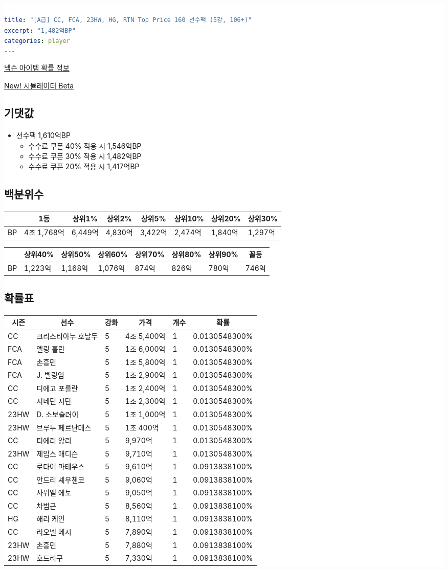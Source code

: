 ```yaml
---
title: "[A급] CC, FCA, 23HW, HG, RTN Top Price 160 선수팩 (5강, 106+)"
excerpt: "1,482억BP"
categories: player
---
```

[넥슨 아이템 확률 정보](http://iteminfo.nexon.com/probability/fco?sn=7561)

[New! 시뮬레이터 Beta](/simulator/7561)
## 기댓값
- 선수팩 1,610억BP
  - 수수료 쿠폰 40% 적용 시 1,546억BP
  - 수수료 쿠폰 30% 적용 시 1,482억BP
  - 수수료 쿠폰 20% 적용 시 1,417억BP


## 백분위수

||1등|상위1%|상위2%|상위5%|상위10%|상위20%|상위30%|
|---|---|---|---|---|---|---|---|
|BP|4조 1,768억|6,449억|4,830억|3,422억|2,474억|1,840억|1,297억|

||상위40%|상위50%|상위60%|상위70%|상위80%|상위90%|꼴등|
|---|---|---|---|---|---|---|---|
|BP|1,223억|1,168억|1,076억|874억|826억|780억|746억|


## 확률표

|시즌|선수|강화|가격|개수|확률|
|---|---|---|---|---|---|
|CC|크리스티아누 호날두|5|4조 5,400억|1|0.0130548300%|
|FCA|엘링 홀란|5|1조 6,000억|1|0.0130548300%|
|FCA|손흥민|5|1조 5,800억|1|0.0130548300%|
|FCA|J. 벨링엄|5|1조 2,900억|1|0.0130548300%|
|CC|디에고 포를란|5|1조 2,400억|1|0.0130548300%|
|CC|지네딘 지단|5|1조 2,300억|1|0.0130548300%|
|23HW|D. 소보슬러이|5|1조 1,000억|1|0.0130548300%|
|23HW|브루누 페르난데스|5|1조 400억|1|0.0130548300%|
|CC|티에리 앙리|5|9,970억|1|0.0130548300%|
|23HW|제임스 매디슨|5|9,710억|1|0.0130548300%|
|CC|로타어 마테우스|5|9,610억|1|0.0913838100%|
|CC|안드리 셰우첸코|5|9,060억|1|0.0913838100%|
|CC|사뮈엘 에토|5|9,050억|1|0.0913838100%|
|CC|차범근|5|8,560억|1|0.0913838100%|
|HG|해리 케인|5|8,110억|1|0.0913838100%|
|CC|리오넬 메시|5|7,890억|1|0.0913838100%|
|23HW|손흥민|5|7,880억|1|0.0913838100%|
|23HW|호드리구|5|7,330억|1|0.0913838100%|